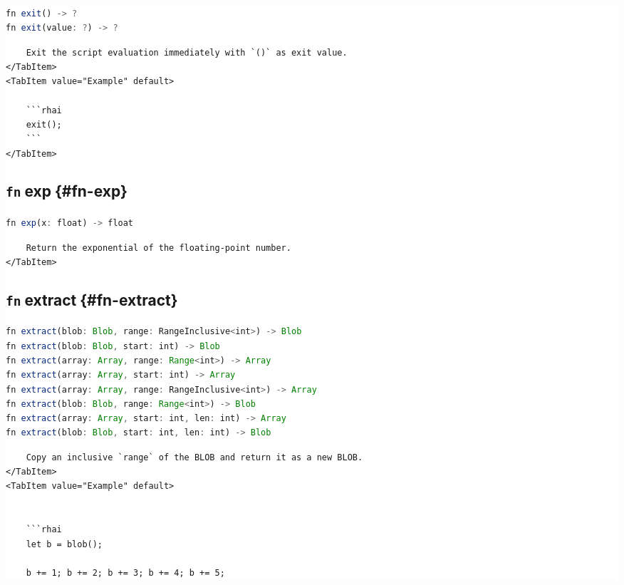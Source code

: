 ```js
fn exit() -> ?
fn exit(value: ?) -> ?
```

<Tabs>
    <TabItem value="Description" default>

        Exit the script evaluation immediately with `()` as exit value.
    </TabItem>
    <TabItem value="Example" default>

        ```rhai
        exit();
        ```
    </TabItem>
</Tabs>

## <code>fn</code> exp {#fn-exp}

```js
fn exp(x: float) -> float
```

<Tabs>
    <TabItem value="Description" default>

        Return the exponential of the floating-point number.
    </TabItem>
</Tabs>

## <code>fn</code> extract {#fn-extract}

```js
fn extract(blob: Blob, range: RangeInclusive<int>) -> Blob
fn extract(blob: Blob, start: int) -> Blob
fn extract(array: Array, range: Range<int>) -> Array
fn extract(array: Array, start: int) -> Array
fn extract(array: Array, range: RangeInclusive<int>) -> Array
fn extract(blob: Blob, range: Range<int>) -> Blob
fn extract(array: Array, start: int, len: int) -> Array
fn extract(blob: Blob, start: int, len: int) -> Blob
```

<Tabs>
    <TabItem value="Description" default>

        Copy an inclusive `range` of the BLOB and return it as a new BLOB.
    </TabItem>
    <TabItem value="Example" default>


        ```rhai
        let b = blob();
        
        b += 1; b += 2; b += 3; b += 4; b += 5;
        